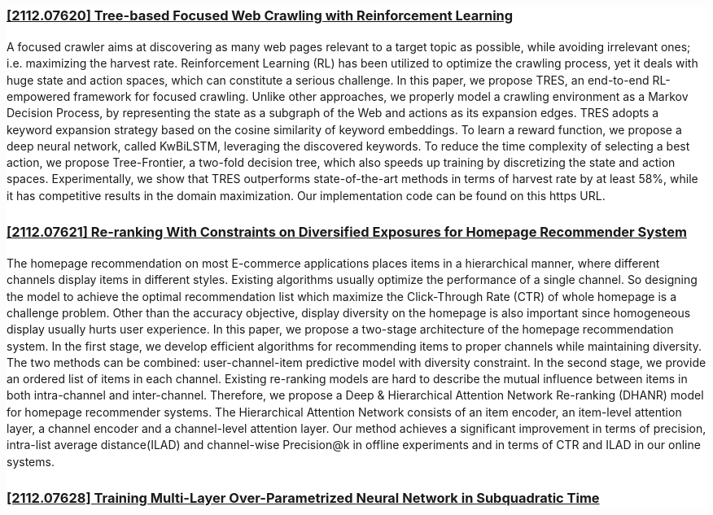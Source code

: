     

### [[2112.07620] Tree-based Focused Web Crawling with Reinforcement Learning](http://arxiv.org/abs/2112.07620)


  A focused crawler aims at discovering as many web pages relevant to a target
topic as possible, while avoiding irrelevant ones; i.e. maximizing the harvest
rate. Reinforcement Learning (RL) has been utilized to optimize the crawling
process, yet it deals with huge state and action spaces, which can constitute a
serious challenge. In this paper, we propose TRES, an end-to-end RL-empowered
framework for focused crawling. Unlike other approaches, we properly model a
crawling environment as a Markov Decision Process, by representing the state as
a subgraph of the Web and actions as its expansion edges. TRES adopts a keyword
expansion strategy based on the cosine similarity of keyword embeddings. To
learn a reward function, we propose a deep neural network, called KwBiLSTM,
leveraging the discovered keywords. To reduce the time complexity of selecting
a best action, we propose Tree-Frontier, a two-fold decision tree, which also
speeds up training by discretizing the state and action spaces. Experimentally,
we show that TRES outperforms state-of-the-art methods in terms of harvest rate
by at least 58%, while it has competitive results in the domain maximization.
Our implementation code can be found on this https URL.

    

### [[2112.07621] Re-ranking With Constraints on Diversified Exposures for Homepage Recommender System](http://arxiv.org/abs/2112.07621)


  The homepage recommendation on most E-commerce applications places items in a
hierarchical manner, where different channels display items in different
styles. Existing algorithms usually optimize the performance of a single
channel. So designing the model to achieve the optimal recommendation list
which maximize the Click-Through Rate (CTR) of whole homepage is a challenge
problem. Other than the accuracy objective, display diversity on the homepage
is also important since homogeneous display usually hurts user experience. In
this paper, we propose a two-stage architecture of the homepage recommendation
system. In the first stage, we develop efficient algorithms for recommending
items to proper channels while maintaining diversity. The two methods can be
combined: user-channel-item predictive model with diversity constraint. In the
second stage, we provide an ordered list of items in each channel. Existing
re-ranking models are hard to describe the mutual influence between items in
both intra-channel and inter-channel. Therefore, we propose a Deep \&
Hierarchical Attention Network Re-ranking (DHANR) model for homepage
recommender systems. The Hierarchical Attention Network consists of an item
encoder, an item-level attention layer, a channel encoder and a channel-level
attention layer. Our method achieves a significant improvement in terms of
precision, intra-list average distance(ILAD) and channel-wise Precision@k in
offline experiments and in terms of CTR and ILAD in our online systems.

    

### [[2112.07628] Training Multi-Layer Over-Parametrized Neural Network in Subquadratic Time](http://arxiv.org/abs/2112.07628)
